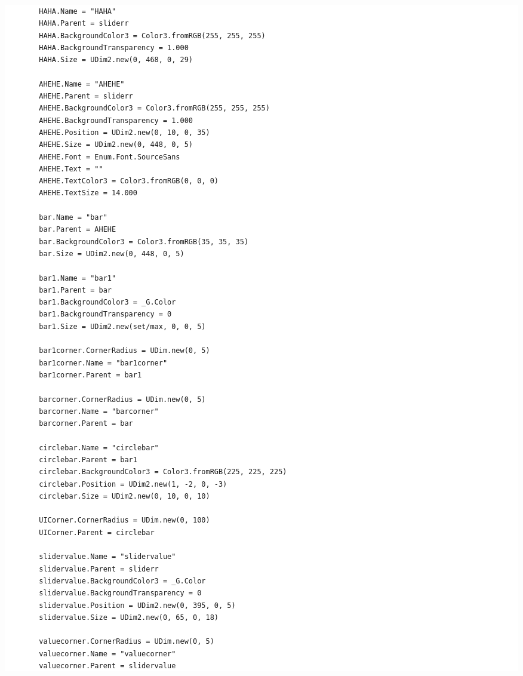 			HAHA.Name = "HAHA"
			HAHA.Parent = sliderr
			HAHA.BackgroundColor3 = Color3.fromRGB(255, 255, 255)
			HAHA.BackgroundTransparency = 1.000
			HAHA.Size = UDim2.new(0, 468, 0, 29)

			AHEHE.Name = "AHEHE"
			AHEHE.Parent = sliderr
			AHEHE.BackgroundColor3 = Color3.fromRGB(255, 255, 255)
			AHEHE.BackgroundTransparency = 1.000
			AHEHE.Position = UDim2.new(0, 10, 0, 35)
			AHEHE.Size = UDim2.new(0, 448, 0, 5)
			AHEHE.Font = Enum.Font.SourceSans
			AHEHE.Text = ""
			AHEHE.TextColor3 = Color3.fromRGB(0, 0, 0)
			AHEHE.TextSize = 14.000

			bar.Name = "bar"
			bar.Parent = AHEHE
			bar.BackgroundColor3 = Color3.fromRGB(35, 35, 35)
			bar.Size = UDim2.new(0, 448, 0, 5)

			bar1.Name = "bar1"
			bar1.Parent = bar
			bar1.BackgroundColor3 = _G.Color
			bar1.BackgroundTransparency = 0
			bar1.Size = UDim2.new(set/max, 0, 0, 5)

			bar1corner.CornerRadius = UDim.new(0, 5)
			bar1corner.Name = "bar1corner"
			bar1corner.Parent = bar1

			barcorner.CornerRadius = UDim.new(0, 5)
			barcorner.Name = "barcorner"
			barcorner.Parent = bar

			circlebar.Name = "circlebar"
			circlebar.Parent = bar1
			circlebar.BackgroundColor3 = Color3.fromRGB(225, 225, 225)
			circlebar.Position = UDim2.new(1, -2, 0, -3)
			circlebar.Size = UDim2.new(0, 10, 0, 10)

			UICorner.CornerRadius = UDim.new(0, 100)
			UICorner.Parent = circlebar

			slidervalue.Name = "slidervalue"
			slidervalue.Parent = sliderr
			slidervalue.BackgroundColor3 = _G.Color
			slidervalue.BackgroundTransparency = 0
			slidervalue.Position = UDim2.new(0, 395, 0, 5)
			slidervalue.Size = UDim2.new(0, 65, 0, 18)

			valuecorner.CornerRadius = UDim.new(0, 5)
			valuecorner.Name = "valuecorner"
			valuecorner.Parent = slidervalue
